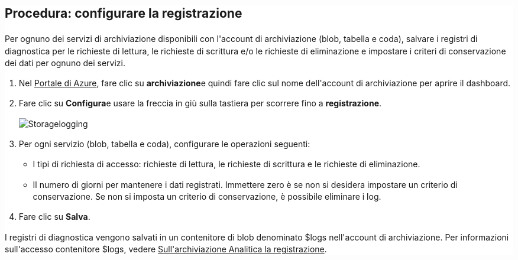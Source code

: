 

## <a name="how-to-configure-logging"></a>Procedura: configurare la registrazione

Per ognuno dei servizi di archiviazione disponibili con l'account di archiviazione (blob, tabella e coda), salvare i registri di diagnostica per le richieste di lettura, le richieste di scrittura e/o le richieste di eliminazione e impostare i criteri di conservazione dei dati per ognuno dei servizi.

1. Nel [Portale di Azure](https://portal.azure.com), fare clic su **archiviazione**e quindi fare clic sul nome dell'account di archiviazione per aprire il dashboard.

2. Fare clic su **Configura**e usare la freccia in giù sulla tastiera per scorrere fino a **registrazione**.

    ![Storagelogging](./media/storage-monitor-storage-account/Storage_LoggingOptions.png)


3. Per ogni servizio (blob, tabella e coda), configurare le operazioni seguenti:

    - I tipi di richiesta di accesso: richieste di lettura, le richieste di scrittura e le richieste di eliminazione.

    - Il numero di giorni per mantenere i dati registrati. Immettere zero è se non si desidera impostare un criterio di conservazione. Se non si imposta un criterio di conservazione, è possibile eliminare i log.

4. Fare clic su **Salva**.

I registri di diagnostica vengono salvati in un contenitore di blob denominato $logs nell'account di archiviazione. Per informazioni sull'accesso contenitore $logs, vedere [Sull'archiviazione Analitica la registrazione](http://msdn.microsoft.com/library/azure/hh343262.aspx).
